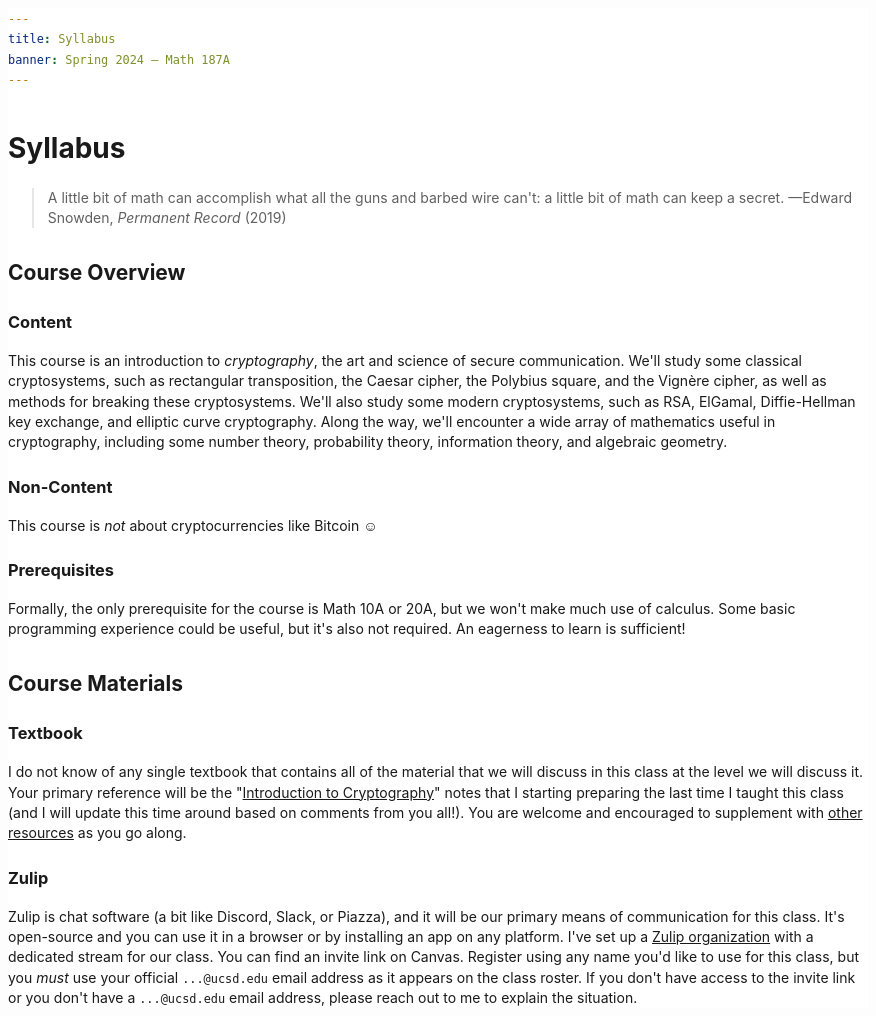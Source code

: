 ```yaml
---
title: Syllabus
banner: Spring 2024 — Math 187A
---
```


# Syllabus

> A little bit of math can accomplish what all the guns and barbed wire can't: a little bit of math can keep a secret.
> <span class="blockquote-attribution">—Edward Snowden, *Permanent Record* (2019)</span>

## Course Overview

### Content

This course is an introduction to *cryptography*, the art and science of secure communication. We'll study some classical cryptosystems, such as rectangular transposition, the Caesar cipher, the Polybius square, and the Vignère cipher, as well as methods for breaking these cryptosystems. We'll also study some modern cryptosystems, such as RSA, ElGamal, Diffie-Hellman key exchange, and elliptic curve cryptography. Along the way, we'll encounter a wide array of mathematics useful in cryptography, including some number theory, probability theory, information theory, and algebraic geometry. 

### Non-Content

This course is *not* about cryptocurrencies like Bitcoin ☺

### Prerequisites

Formally, the only prerequisite for the course is Math 10A or 20A, but we won't make much use of calculus. Some basic programming experience could be useful, but it's also not required. An eagerness to learn is sufficient! 

## Course Materials

### Textbook

I do not know of any single textbook that contains all of the material that we will discuss in this class at the level we will discuss it. Your primary reference will be the "[Introduction to Cryptography](/crypt/)" notes that I starting preparing the last time I taught this class (and I will update this time around based on comments from you all!). You are welcome and encouraged to supplement with [other resources](resources) as you go along. 

### Zulip

Zulip is chat software (a bit like Discord, Slack, or Piazza), and it will be our primary means of communication for this class. It's open-source and you can use it in a browser or by installing an app on any platform. I've set up a [Zulip organization](https://sunnysclasses.zulipchat.com/) with a dedicated stream for our class. You can find an invite link on Canvas. Register using any name you'd like to use for this class, but you *must* use your official `...@ucsd.edu` email address as it appears on the class roster. If you don't have access to the invite link or you don't have a `...@ucsd.edu` email address, please reach out to me to explain the situation. 
